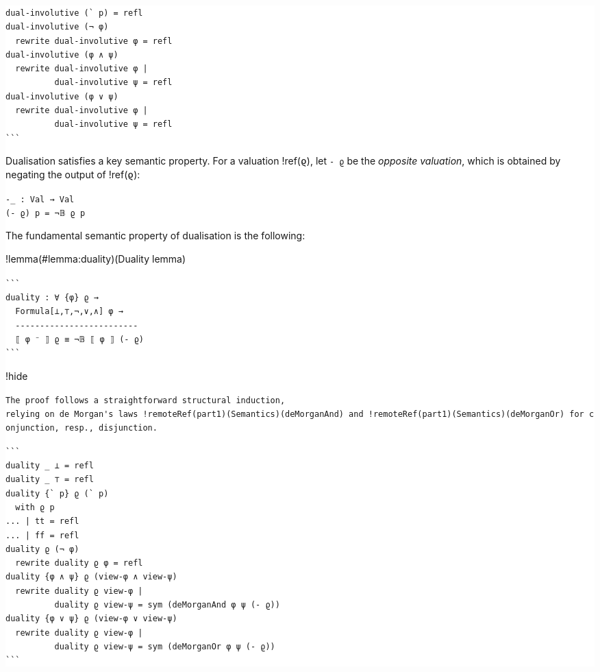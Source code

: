 ~~~~~~
dual-involutive (` p) = refl
dual-involutive (¬ φ)
  rewrite dual-involutive φ = refl
dual-involutive (φ ∧ ψ)
  rewrite dual-involutive φ |
          dual-involutive ψ = refl
dual-involutive (φ ∨ ψ)
  rewrite dual-involutive φ |
          dual-involutive ψ = refl
```
~~~~~~

Dualisation satisfies a key semantic property.
For a valuation !ref(ϱ), let `- ϱ` be the *opposite valuation*,
which is obtained by negating the output of !ref(ϱ):

```
-_ : Val → Val
(- ϱ) p = ¬𝔹 ϱ p
```

The fundamental semantic property of dualisation is the following:

!lemma(#lemma:duality)(Duality lemma)
~~~~~~~~~~~~~~~~~~~~
```
duality : ∀ {φ} ϱ →
  Formula[⊥,⊤,¬,∨,∧] φ →
  -------------------------
  ⟦ φ ⁻ ⟧ ϱ ≡ ¬𝔹 ⟦ φ ⟧ (- ϱ)
```
~~~~~~~~~~~~~~~~~~~~

!hide
~~~~~~~~~~~
The proof follows a straightforward structural induction,
relying on de Morgan's laws !remoteRef(part1)(Semantics)(deMorganAnd) and !remoteRef(part1)(Semantics)(deMorganOr) for conjunction, resp., disjunction.
~~~~~~~~~~~
~~~~~~~~~~~
```
duality _ ⊥ = refl
duality _ ⊤ = refl
duality {` p} ϱ (` p)
  with ϱ p
... | tt = refl
... | ff = refl
duality ϱ (¬ φ)
  rewrite duality ϱ φ = refl
duality {φ ∧ ψ} ϱ (view-φ ∧ view-ψ)
  rewrite duality ϱ view-φ |
          duality ϱ view-ψ = sym (deMorganAnd φ ψ (- ϱ))
duality {φ ∨ ψ} ϱ (view-φ ∨ view-ψ)
  rewrite duality ϱ view-φ |
          duality ϱ view-ψ = sym (deMorganOr φ ψ (- ϱ))
```
~~~~~~~~~~~
